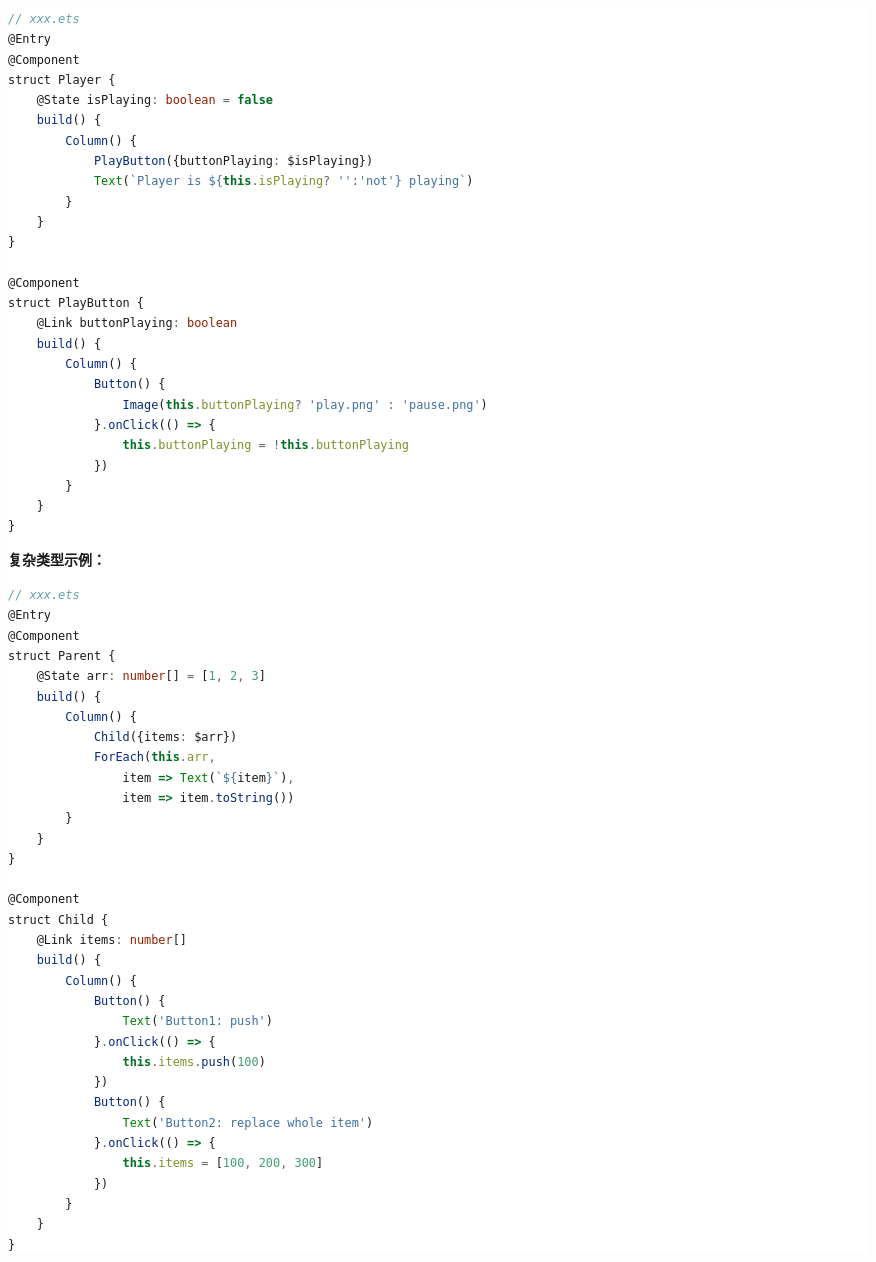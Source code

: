 ```ts
// xxx.ets
@Entry
@Component
struct Player {
    @State isPlaying: boolean = false
    build() {
        Column() {
            PlayButton({buttonPlaying: $isPlaying})
            Text(`Player is ${this.isPlaying? '':'not'} playing`)
        }
    }
}

@Component
struct PlayButton {
    @Link buttonPlaying: boolean
    build() {
        Column() {
            Button() {
                Image(this.buttonPlaying? 'play.png' : 'pause.png')
            }.onClick(() => {
                this.buttonPlaying = !this.buttonPlaying
            })
        }
    }
}
```

**复杂类型示例：**

```ts
// xxx.ets
@Entry
@Component
struct Parent {
    @State arr: number[] = [1, 2, 3]
    build() {
        Column() {
            Child({items: $arr})
            ForEach(this.arr,
                item => Text(`${item}`),
                item => item.toString())
        }
    }
}

@Component
struct Child {
    @Link items: number[]
    build() {
        Column() {
            Button() {
                Text('Button1: push')
            }.onClick(() => {
                this.items.push(100)
            })
            Button() {
                Text('Button2: replace whole item')
            }.onClick(() => {
                this.items = [100, 200, 300]
            })
        }
    }
}
```